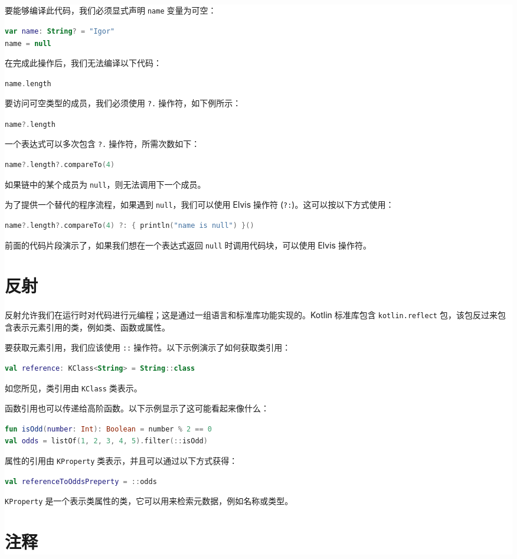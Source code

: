 要能够编译此代码，我们必须显式声明 `name` 变量为可空：

```kt
var name: String? = "Igor"
name = null
```

在完成此操作后，我们无法编译以下代码：

```kt
name.length
```

要访问可空类型的成员，我们必须使用 `?.` 操作符，如下例所示：

```kt
name?.length
```

一个表达式可以多次包含 `?.` 操作符，所需次数如下：

```kt
name?.length?.compareTo(4)
```

如果链中的某个成员为 `null`，则无法调用下一个成员。

为了提供一个替代的程序流程，如果遇到 `null`，我们可以使用 Elvis 操作符 (`?:`)。这可以按以下方式使用：

```kt
name?.length?.compareTo(4) ?: { println("name is null") }()
```

前面的代码片段演示了，如果我们想在一个表达式返回 `null` 时调用代码块，可以使用 Elvis 操作符。

# 反射

反射允许我们在运行时对代码进行元编程；这是通过一组语言和标准库功能实现的。Kotlin 标准库包含 `kotlin.reflect` 包，该包反过来包含表示元素引用的类，例如类、函数或属性。

要获取元素引用，我们应该使用 `::` 操作符。以下示例演示了如何获取类引用：

```kt
val reference: KClass<String> = String::class
```

如您所见，类引用由 `KClass` 类表示。

函数引用也可以传递给高阶函数。以下示例显示了这可能看起来像什么：

```kt
fun isOdd(number: Int): Boolean = number % 2 == 0
val odds = listOf(1, 2, 3, 4, 5).filter(::isOdd)
```

属性的引用由 `KProperty` 类表示，并且可以通过以下方式获得：

```kt
val referenceToOddsPreperty = ::odds
```

`KProperty` 是一个表示类属性的类，它可以用来检索元数据，例如名称或类型。

# 注释
